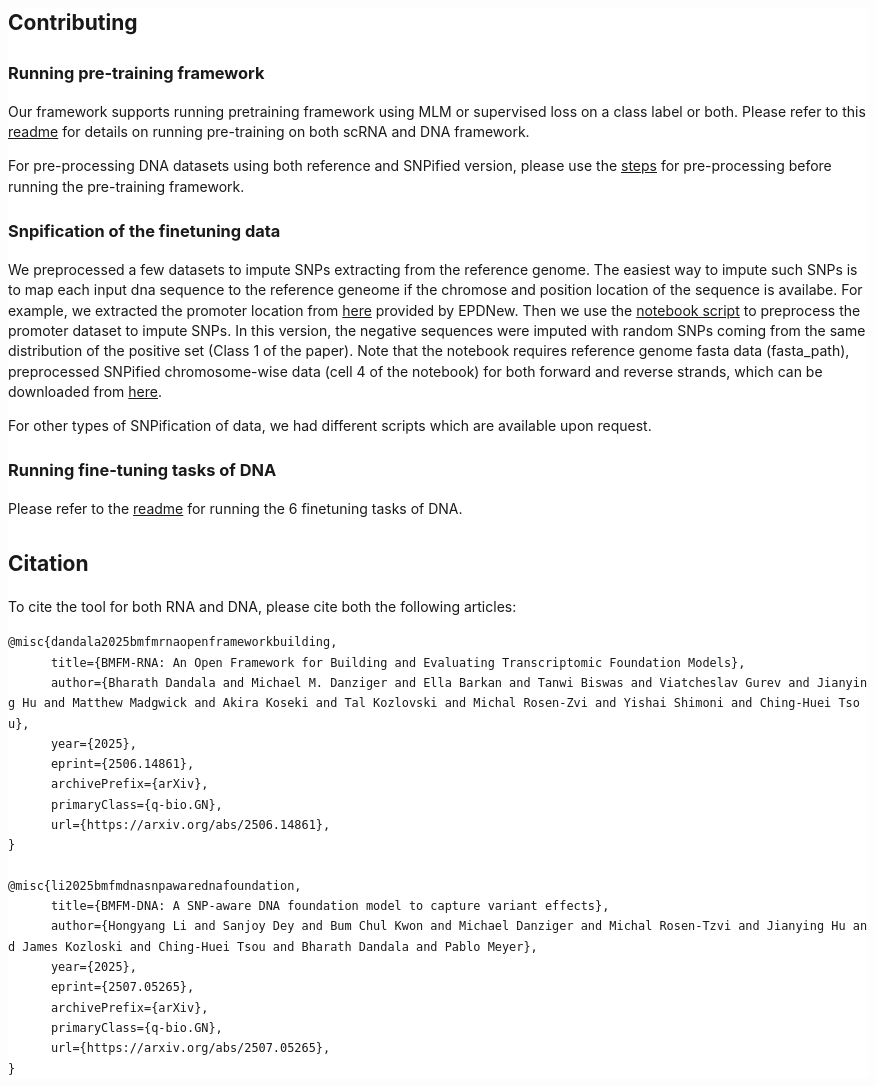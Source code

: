 ## Contributing

### Running pre-training framework 

Our framework supports running pretraining framework using MLM or supervised loss on a class label or both. Please refer to this [readme](README.md) for details on running pre-training on both scRNA and DNA framework. 

For pre-processing DNA datasets using both reference and SNPified version, please use the [steps](README_SNP_PREPROCESSING.md) for pre-processing before running the pre-training framework.


### Snpification of the finetuning data

We preprocessed a few datasets to impute SNPs extracting from the reference genome. The easiest way to impute such SNPs is to map each input dna sequence to the reference geneome if the chromose and position location of the sequence is availabe. For example, we extracted the promoter location from [here](https://genome.ucsc.edu/cgi-bin/hgTables) provided by EPDNew. Then we use the [notebook script](datasets/dnaseq/preprocess_dataset/snpify_promoter_dnabert2_v1.ipynb) to preprocess the promoter dataset to impute SNPs. In this version, the negative sequences were imputed with random SNPs coming from the same distribution of the positive set (Class 1 of the paper). Note that the notebook requires reference genome fasta data (fasta_path), preprocessed SNPified chromosome-wise data (cell 4 of the notebook) for both forward and reverse strands, which can be downloaded from [here](https://zenodo.org/records/15981429). 

For other types of SNPification of data, we had different scripts which are available upon request. 


### Running fine-tuning tasks of DNA

Please refer to the [readme](evaluation/benchmark_configs_dna/README.md) for running the 6 finetuning tasks of DNA. 


## Citation

To cite the tool for both RNA and DNA, please cite both the following articles:
```
@misc{dandala2025bmfmrnaopenframeworkbuilding,
      title={BMFM-RNA: An Open Framework for Building and Evaluating Transcriptomic Foundation Models},
      author={Bharath Dandala and Michael M. Danziger and Ella Barkan and Tanwi Biswas and Viatcheslav Gurev and Jianying Hu and Matthew Madgwick and Akira Koseki and Tal Kozlovski and Michal Rosen-Zvi and Yishai Shimoni and Ching-Huei Tsou},
      year={2025},
      eprint={2506.14861},
      archivePrefix={arXiv},
      primaryClass={q-bio.GN},
      url={https://arxiv.org/abs/2506.14861},
}

@misc{li2025bmfmdnasnpawarednafoundation,
      title={BMFM-DNA: A SNP-aware DNA foundation model to capture variant effects}, 
      author={Hongyang Li and Sanjoy Dey and Bum Chul Kwon and Michael Danziger and Michal Rosen-Tzvi and Jianying Hu and James Kozloski and Ching-Huei Tsou and Bharath Dandala and Pablo Meyer},
      year={2025},
      eprint={2507.05265},
      archivePrefix={arXiv},
      primaryClass={q-bio.GN},
      url={https://arxiv.org/abs/2507.05265}, 
}
```

